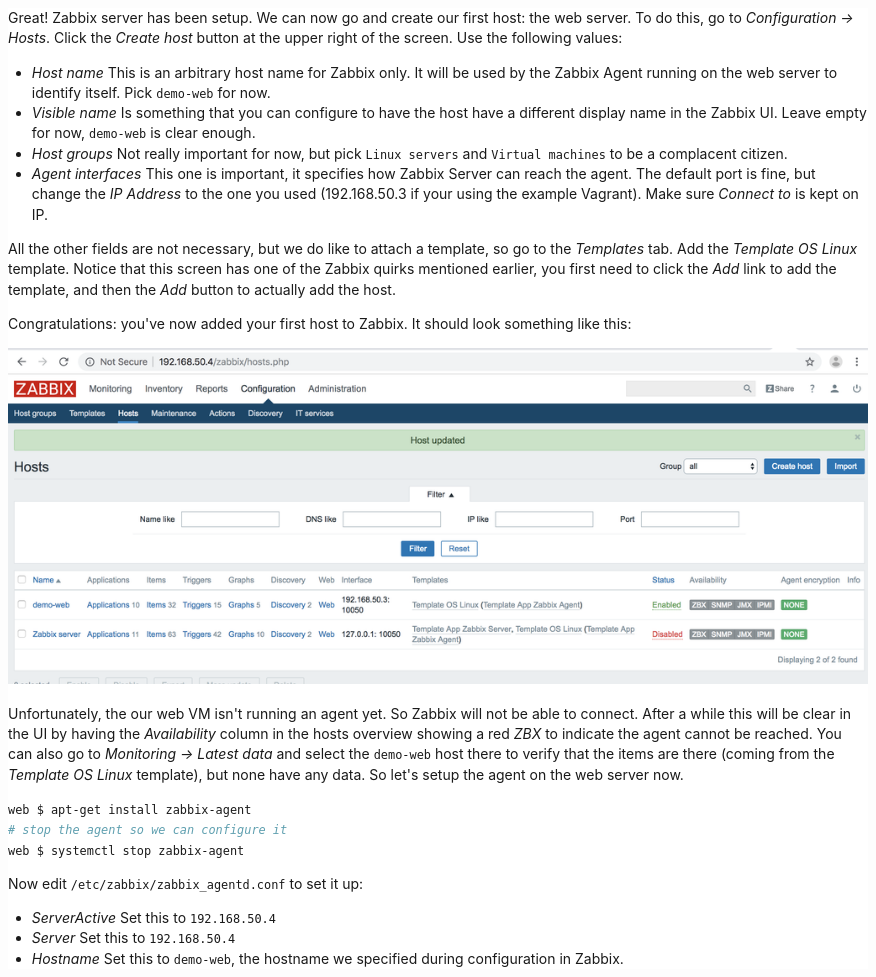 Great! Zabbix server has been setup. We can now go and create our first host: the web server. To do this, go to _Configuration -> Hosts_. Click the _Create host_ button at the upper right of the screen. Use the following values:

* *Host name* This is an arbitrary host name for Zabbix only. It will be used by the Zabbix Agent running on the web server to identify itself. Pick `demo-web` for now.
* *Visible name* Is something that you can configure to have the host have a different display name in the Zabbix UI. Leave empty for now, `demo-web` is clear enough.
* *Host groups* Not really important for now, but pick `Linux servers` and `Virtual machines` to be a complacent citizen.
* *Agent interfaces* This one is important, it specifies how Zabbix Server can reach the agent. The default port is fine, but change the _IP Address_ to the one you used (192.168.50.3 if your using the example Vagrant). Make sure _Connect to_ is kept on IP.

All the other fields are not necessary, but we do like to attach a template, so go to the _Templates_ tab. Add the _Template OS Linux_ template. Notice that this screen has one of the Zabbix quirks mentioned earlier, you first need to click the _Add_ link to add the template, and then the _Add_ button to actually add the host.

Congratulations: you've now added your first host to Zabbix. It should look something like this:

![/img/zabbix-after-host.png](/img/zabbix-after-host.png)

Unfortunately, the our web VM isn't running an agent yet. So Zabbix will not be able to connect. After a while this will be clear in the UI by having the _Availability_ column in the hosts overview showing a red _ZBX_ to indicate the agent cannot be reached. You can also go to _Monitoring -> Latest data_ and select the `demo-web` host there to verify that the items are there (coming from the _Template OS Linux_ template), but none have any data. So let's setup the agent on the web server now.

```bash
web $ apt-get install zabbix-agent
# stop the agent so we can configure it
web $ systemctl stop zabbix-agent
```

Now edit `/etc/zabbix/zabbix_agentd.conf` to set it up:

* *ServerActive* Set this to `192.168.50.4`
* *Server* Set this to `192.168.50.4`
* *Hostname* Set this to `demo-web`, the hostname we specified during configuration in Zabbix.
